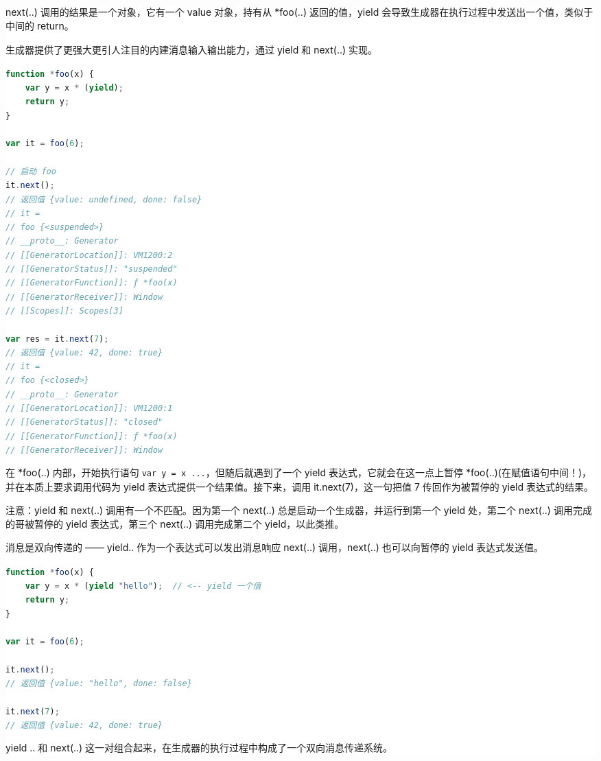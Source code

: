 next(..) 调用的结果是一个对象，它有一个 value 对象，持有从 *foo(..) 返回的值，yield 会导致生成器在执行过程中发送出一个值，类似于中间的 return。

生成器提供了更强大更引人注目的内建消息输入输出能力，通过 yield 和 next(..) 实现。
```javascript
function *foo(x) {
    var y = x * (yield);
    return y;
}

var it = foo(6);

// 启动 foo
it.next();
// 返回值 {value: undefined, done: false}
// it = 
// foo {<suspended>}
// __proto__: Generator
// [[GeneratorLocation]]: VM1200:2
// [[GeneratorStatus]]: "suspended"
// [[GeneratorFunction]]: ƒ *foo(x)
// [[GeneratorReceiver]]: Window
// [[Scopes]]: Scopes[3]

var res = it.next(7);
// 返回值 {value: 42, done: true}
// it = 
// foo {<closed>}
// __proto__: Generator
// [[GeneratorLocation]]: VM1200:1
// [[GeneratorStatus]]: "closed"
// [[GeneratorFunction]]: ƒ *foo(x)
// [[GeneratorReceiver]]: Window
```
在 *foo(..) 内部，开始执行语句 `var y = x ...`，但随后就遇到了一个 yield 表达式，它就会在这一点上暂停 *foo(..)(在赋值语句中间！)，并在本质上要求调用代码为 yield 表达式提供一个结果值。接下来，调用 it.next(7)，这一句把值 7 传回作为被暂停的 yield 表达式的结果。

注意：yield 和 next(..) 调用有一个不匹配。因为第一个 next(..) 总是启动一个生成器，并运行到第一个 yield 处，第二个 next(..) 调用完成的哥被暂停的 yield 表达式，第三个 next(..) 调用完成第二个 yield，以此类推。

消息是双向传递的 —— yield.. 作为一个表达式可以发出消息响应 next(..) 调用，next(..) 也可以向暂停的 yield 表达式发送值。
```javascript
function *foo(x) {
    var y = x * (yield "hello");  // <-- yield 一个值
    return y;
}

var it = foo(6);

it.next();
// 返回值 {value: "hello", done: false}

it.next(7);
// 返回值 {value: 42, done: true}
```
yield .. 和 next(..) 这一对组合起来，在生成器的执行过程中构成了一个双向消息传递系统。
